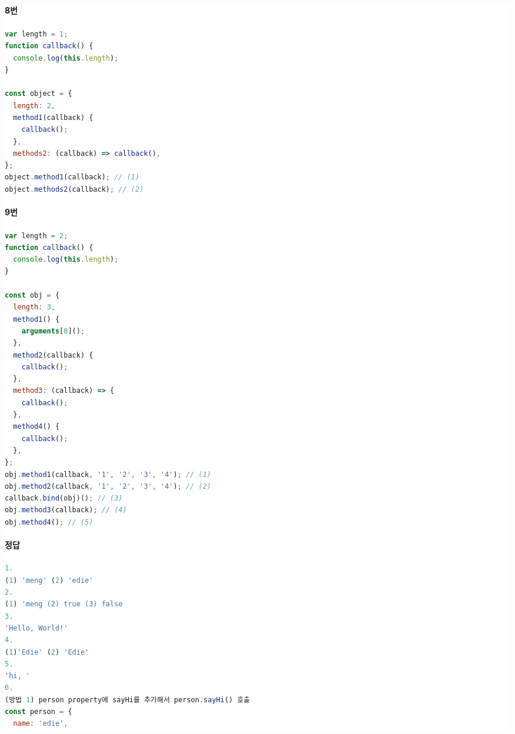 #### 8번

```js
var length = 1;
function callback() {
  console.log(this.length);
}

const object = {
  length: 2,
  method1(callback) {
    callback();
  },
  methods2: (callback) => callback(),
};
object.method1(callback); // (1)
object.methods2(callback); // (2)
```

#### 9번

```js
var length = 2;
function callback() {
  console.log(this.length);
}

const obj = {
  length: 3,
  method1() {
    arguments[0]();
  },
  method2(callback) {
    callback();
  },
  method3: (callback) => {
    callback();
  },
  method4() {
    callback();
  },
};
obj.method1(callback, '1', '2', '3', '4'); // (1)
obj.method2(callback, '1', '2', '3', '4'); // (2)
callback.bind(obj)(); // (3)
obj.method3(callback); // (4)
obj.method4(); // (5)
```

#### 정답

```js
1.
(1) 'meng' (2) 'edie'
2.
(1) 'meng (2) true (3) false
3.
'Hello, World!'
4.
(1)'Edie' (2) 'Edie'
5.
'hi, '
6.
(방법 1) person property에 sayHi를 추가해서 person.sayHi() 호출
const person = {
  name: 'edie',
```